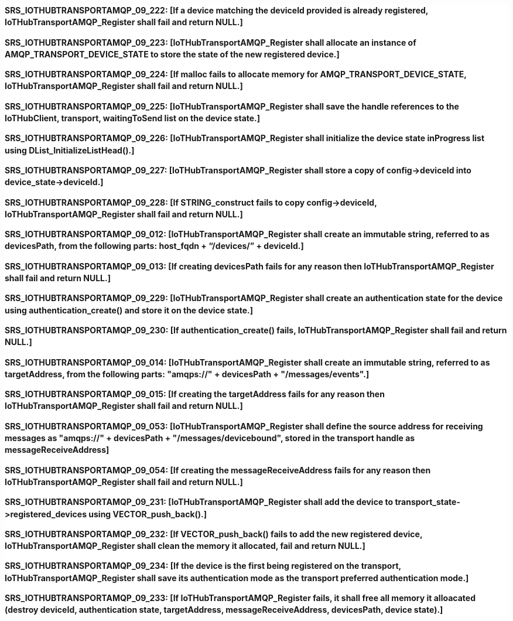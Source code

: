 **SRS_IOTHUBTRANSPORTAMQP_09_222: [**If a device matching the deviceId provided is already registered, IoTHubTransportAMQP_Register shall fail and return NULL.**]**

**SRS_IOTHUBTRANSPORTAMQP_09_223: [**IoTHubTransportAMQP_Register shall allocate an instance of AMQP_TRANSPORT_DEVICE_STATE to store the state of the new registered device.**]**

**SRS_IOTHUBTRANSPORTAMQP_09_224: [**If malloc fails to allocate memory for AMQP_TRANSPORT_DEVICE_STATE, IoTHubTransportAMQP_Register shall fail and return NULL.**]**

**SRS_IOTHUBTRANSPORTAMQP_09_225: [**IoTHubTransportAMQP_Register shall save the handle references to the IoTHubClient, transport, waitingToSend list on the device state.**]**

**SRS_IOTHUBTRANSPORTAMQP_09_226: [**IoTHubTransportAMQP_Register shall initialize the device state inProgress list using DList_InitializeListHead().**]**

**SRS_IOTHUBTRANSPORTAMQP_09_227: [**IoTHubTransportAMQP_Register shall store a copy of config->deviceId into device_state->deviceId.**]**

**SRS_IOTHUBTRANSPORTAMQP_09_228: [**If STRING_construct fails to copy config->deviceId, IoTHubTransportAMQP_Register shall fail and return NULL.**]**

**SRS_IOTHUBTRANSPORTAMQP_09_012: [**IoTHubTransportAMQP_Register shall create an immutable string, referred to as devicesPath, from the following parts: host_fqdn + “/devices/” + deviceId.**]**

**SRS_IOTHUBTRANSPORTAMQP_09_013: [**If creating devicesPath fails for any reason then IoTHubTransportAMQP_Register shall fail and return NULL.**]**

**SRS_IOTHUBTRANSPORTAMQP_09_229: [**IoTHubTransportAMQP_Register shall create an authentication state for the device using authentication_create() and store it on the device state.**]**

**SRS_IOTHUBTRANSPORTAMQP_09_230: [**If authentication_create() fails, IoTHubTransportAMQP_Register shall fail and return NULL.**]**

**SRS_IOTHUBTRANSPORTAMQP_09_014: [**IoTHubTransportAMQP_Register shall create an immutable string, referred to as targetAddress, from the following parts: "amqps://" + devicesPath + "/messages/events".**]**

**SRS_IOTHUBTRANSPORTAMQP_09_015: [**If creating the targetAddress fails for any reason then IoTHubTransportAMQP_Register shall fail and return NULL.**]**

**SRS_IOTHUBTRANSPORTAMQP_09_053: [**IoTHubTransportAMQP_Register shall define the source address for receiving messages as
"amqps://" + devicesPath + "/messages/devicebound", stored in the transport handle as messageReceiveAddress**]**

**SRS_IOTHUBTRANSPORTAMQP_09_054: [**If creating the messageReceiveAddress fails for any reason then IoTHubTransportAMQP_Register shall fail and return NULL.**]**

**SRS_IOTHUBTRANSPORTAMQP_09_231: [**IoTHubTransportAMQP_Register shall add the device to transport_state->registered_devices using VECTOR_push_back().**]**

**SRS_IOTHUBTRANSPORTAMQP_09_232: [**If VECTOR_push_back() fails to add the new registered device, IoTHubTransportAMQP_Register shall clean the memory it allocated, fail and return NULL.**]**

**SRS_IOTHUBTRANSPORTAMQP_09_234: [**If the device is the first being registered on the transport, IoTHubTransportAMQP_Register shall save its authentication mode as the transport preferred authentication mode.**]**

**SRS_IOTHUBTRANSPORTAMQP_09_233: [**If IoTHubTransportAMQP_Register fails, it shall free all memory it alloacated (destroy deviceId, authentication state, targetAddress, messageReceiveAddress, devicesPath, device state).**]**
